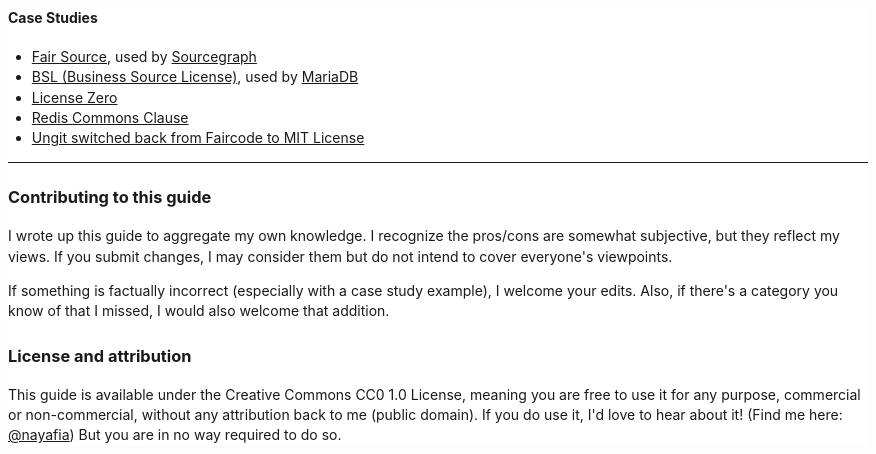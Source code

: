 #### Case Studies

* [Fair Source](https://fair.io/), used by [Sourcegraph](https://sourcegraph.com/)
* [BSL (Business Source License)](https://mariadb.com/bsl-faq-adopting), used by [MariaDB](https://mariadb.com/)
* [License Zero](https://medium.com/licensezero/the-license-zero-manifesto-fecb7aaf4c0a)
* [Redis Commons Clause](https://redislabs.com/community/licenses/)
* [Ungit switched back from Faircode to MIT License](https://github.com/FredrikNoren/ungit/issues/997)


---

### Contributing to this guide

I wrote up this guide to aggregate my own knowledge. I recognize the pros/cons are somewhat subjective, but they reflect my views. If you submit changes, I may consider them but do not intend to cover everyone's viewpoints.

If something is factually incorrect (especially with a case study example), I welcome your edits. Also, if there's a category you know of that I missed, I would also welcome that addition.

### License and attribution

This guide is available under the Creative Commons CC0 1.0 License, meaning you are free to use it for any purpose, commercial or non-commercial, without any attribution back to me (public domain). If you do use it, I'd love to hear about it! (Find me here: [@nayafia](http://twitter.com/nayafia)) But you are in no way required to do so.
